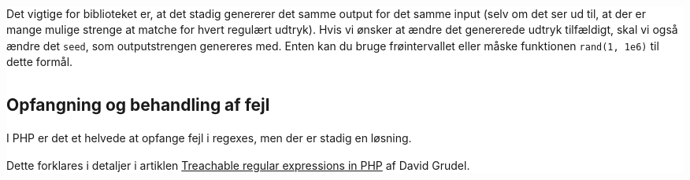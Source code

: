 Det vigtige for biblioteket er, at det stadig genererer det samme output for det samme input (selv om det ser ud til, at der er mange mulige strenge at matche for hvert regulært udtryk). Hvis vi ønsker at ændre det genererede udtryk tilfældigt, skal vi også ændre det `seed`, som outputstrengen genereres med. Enten kan du bruge frøintervallet eller måske funktionen `rand(1, 1e6)` til dette formål.

Opfangning og behandling af fejl
-----------------------------

I PHP er det et helvede at opfange fejl i regexes, men der er stadig en løsning.

Dette forklares i detaljer i artiklen <a href="https://phpfashion.com/zradne-regularni-vyrazy-v-php">Treachable regular expressions in PHP</a> af David Grudel.

